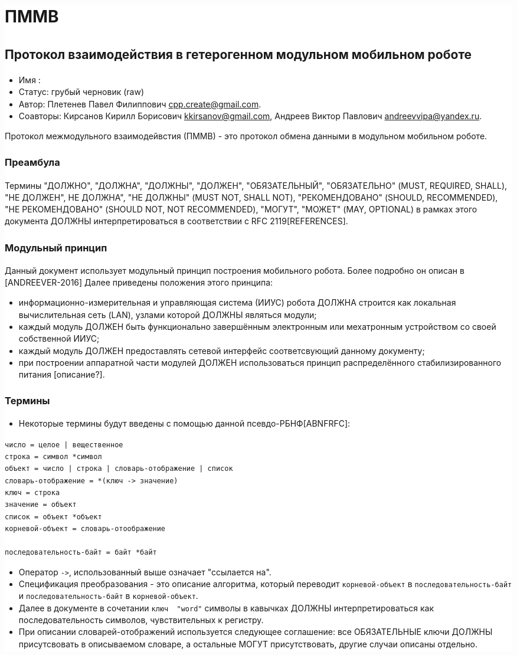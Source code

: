 # ПММВ
## Протокол взаимодействия в гетерогенном модульном мобильном роботе
* Имя :
* Статус: грубый черновик (raw)
* Автор: Плетенев Павел Филиппович <cpp.create@gmail.com>.
* Соавторы: Кирсанов Кирилл Борисович <kkirsanov@gmail.com>, Андреев Виктор Павлович <andreevvipa@yandex.ru>.

Протокол межмодульного взаимодейвстия (ПММВ) - это протокол обмена данными в модульном мобильном роботе.

### Преамбула
Термины "ДОЛЖНО", "ДОЛЖНА", "ДОЛЖНЫ", "ДОЛЖЕН", "ОБЯЗАТЕЛЬНЫЙ", "ОБЯЗАТЕЛЬНО" (MUST, REQUIRED, SHALL), "НЕ ДОЛЖЕН", НЕ ДОЛЖНА", "НЕ ДОЛЖНЫ" (MUST NOT, SHALL NOT), "РЕКОМЕНДОВАНО" (SHOULD, RECOMMENDED), "НЕ РЕКОМЕНДОВАНО" (SHOULD NOT, NOT RECOMMENDED), "МОГУТ", "МОЖЕТ" (MAY, OPTIONAL) в рамках этого документа ДОЛЖНЫ интерпретироваться в соответствии с RFC 2119[REFERENCES].

### Модульный принцип
Данный документ использует модульный принцип построения мобильного робота. Более подробно он описан в [ANDREEVER-2016] Далее приведены положения этого принципа:
* информационно-измерительная и управляющая система (ИИУС) робота ДОЛЖНА строится как локальная вычислительная сеть (LAN), узлами которой ДОЛЖНЫ являться модули;
* каждый модуль ДОЛЖЕН быть функционально завершённым электронным или мехатронным устройством со своей собственной ИИУС;
* каждый модуль ДОЛЖЕН предоставлять сетевой интерфейс соответсвующий данному документу;
* при построении аппаратной части модулей ДОЛЖЕН использоваться принцип распределённого стабилизированного питания [описание?].

### Термины
* Некоторые термины будут введены с помощью данной псевдо-РБНФ[ABNFRFC]:

```
число = целое | вещественное
строка = символ *символ
объект = число | строка | словарь-отображение | список
словарь-отображение = *(ключ -> значение)
ключ = строка
значение = объект
список = объект *объект
корневой-объект = словарь-отоображение

последовательность-байт = байт *байт
```

* Оператор `->`, использованный выше означает "ссылается на".
* Спецификация преобразования - это описание алгоритма, который переводит `корневой-объект` в `последовательность-байт` и `последовательность-байт` в `корневой-объект`.
* Далее в документе в сочетании
  `ключ  "word"`
  символы в кавычках ДОЛЖНЫ интерпретироваться как последовательность символов, чувствительных к регистру.
* При описании словарей-отображений используется следующее соглашение: все ОБЯЗАТЕЛЬНЫЕ ключи ДОЛЖНЫ присутсвовать в описываемом словаре, а остальные МОГУТ присутствовать, другие случаи описаны отдельно.
